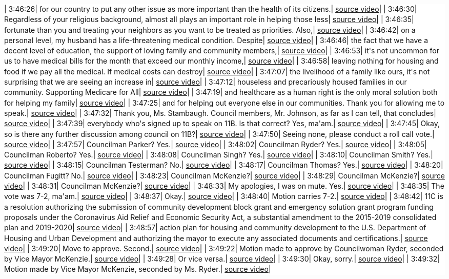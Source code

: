| 3:46:26| for our country to put any other issue as more important than the health of its citizens.| [source video](https://archive.org/details/city-council-r-265-200519?start=13586)|
| 3:46:30| Regardless of your religious background, almost all plays an important role in helping those less| [source video](https://archive.org/details/city-council-r-265-200519?start=13590)|
| 3:46:35| fortunate than you and treating your neighbors as you want to be treated as priorities. Also,| [source video](https://archive.org/details/city-council-r-265-200519?start=13595)|
| 3:46:42| on a personal level, my husband has a life-threatening medical condition. Despite| [source video](https://archive.org/details/city-council-r-265-200519?start=13602)|
| 3:46:46| the fact that we have a decent level of education, the support of loving family and community members,| [source video](https://archive.org/details/city-council-r-265-200519?start=13606)|
| 3:46:53| it's not uncommon for us to have medical bills for the month that exceed our monthly income,| [source video](https://archive.org/details/city-council-r-265-200519?start=13613)|
| 3:46:58| leaving nothing for housing and food if we pay all the medical. If medical costs can destroy| [source video](https://archive.org/details/city-council-r-265-200519?start=13618)|
| 3:47:07| the livelihood of a family like ours, it's not surprising that we are seeing an increase in| [source video](https://archive.org/details/city-council-r-265-200519?start=13627)|
| 3:47:12| houseless and precariously housed families in our community. Supporting Medicare for All| [source video](https://archive.org/details/city-council-r-265-200519?start=13632)|
| 3:47:19| and healthcare as a human right is the only moral solution both for helping my family| [source video](https://archive.org/details/city-council-r-265-200519?start=13639)|
| 3:47:25| and for helping out everyone else in our communities. Thank you for allowing me to speak.| [source video](https://archive.org/details/city-council-r-265-200519?start=13645)|
| 3:47:32| Thank you, Ms. Stambaugh. Council members, Mr. Johnson, as far as I can tell, that concludes| [source video](https://archive.org/details/city-council-r-265-200519?start=13652)|
| 3:47:39| everybody who's signed up to speak on 11B. Is that correct? Yes, ma'am.| [source video](https://archive.org/details/city-council-r-265-200519?start=13659)|
| 3:47:45| Okay, so is there any further discussion among council on 11B?| [source video](https://archive.org/details/city-council-r-265-200519?start=13665)|
| 3:47:50| Seeing none, please conduct a roll call vote.| [source video](https://archive.org/details/city-council-r-265-200519?start=13670)|
| 3:47:57| Councilman Parker? Yes.| [source video](https://archive.org/details/city-council-r-265-200519?start=13677)|
| 3:48:02| Councilman Ryder? Yes.| [source video](https://archive.org/details/city-council-r-265-200519?start=13682)|
| 3:48:05| Councilman Roberto? Yes.| [source video](https://archive.org/details/city-council-r-265-200519?start=13685)|
| 3:48:08| Councilman Singh? Yes.| [source video](https://archive.org/details/city-council-r-265-200519?start=13688)|
| 3:48:10| Councilman Smith? Yes.| [source video](https://archive.org/details/city-council-r-265-200519?start=13690)|
| 3:48:15| Councilman Testerman? No.| [source video](https://archive.org/details/city-council-r-265-200519?start=13695)|
| 3:48:17| Councilman Thomas? Yes.| [source video](https://archive.org/details/city-council-r-265-200519?start=13697)|
| 3:48:20| Councilman Fugitt? No.| [source video](https://archive.org/details/city-council-r-265-200519?start=13700)|
| 3:48:23| Councilman McKenzie?| [source video](https://archive.org/details/city-council-r-265-200519?start=13703)|
| 3:48:29| Councilman McKenzie?| [source video](https://archive.org/details/city-council-r-265-200519?start=13709)|
| 3:48:31| Councilman McKenzie?| [source video](https://archive.org/details/city-council-r-265-200519?start=13711)|
| 3:48:33| My apologies, I was on mute. Yes.| [source video](https://archive.org/details/city-council-r-265-200519?start=13713)|
| 3:48:35| The vote was 7-2, ma'am.| [source video](https://archive.org/details/city-council-r-265-200519?start=13715)|
| 3:48:37| Okay.| [source video](https://archive.org/details/city-council-r-265-200519?start=13717)|
| 3:48:40| Motion carries 7-2.| [source video](https://archive.org/details/city-council-r-265-200519?start=13720)|
| 3:48:42| 11C is a resolution authorizing the submission of community development block grant and emergency solution grant program funding proposals under the Coronavirus Aid Relief and Economic Security Act, a substantial amendment to the 2015-2019 consolidated plan and 2019-2020| [source video](https://archive.org/details/city-council-r-265-200519?start=13722)|
| 3:48:57| action plan for housing and community development to the U.S. Department of Housing and Urban Development and authorizing the mayor to execute any associated documents and certifications.| [source video](https://archive.org/details/city-council-r-265-200519?start=13737)|
| 3:49:20| Move to approve. Second.| [source video](https://archive.org/details/city-council-r-265-200519?start=13760)|
| 3:49:22| Motion made to approve by Councilwoman Ryder, seconded by Vice Mayor McKenzie.| [source video](https://archive.org/details/city-council-r-265-200519?start=13762)|
| 3:49:28| Or vice versa.| [source video](https://archive.org/details/city-council-r-265-200519?start=13768)|
| 3:49:30| Okay, sorry.| [source video](https://archive.org/details/city-council-r-265-200519?start=13770)|
| 3:49:32| Motion made by Vice Mayor McKenzie, seconded by Ms. Ryder.| [source video](https://archive.org/details/city-council-r-265-200519?start=13772)|
